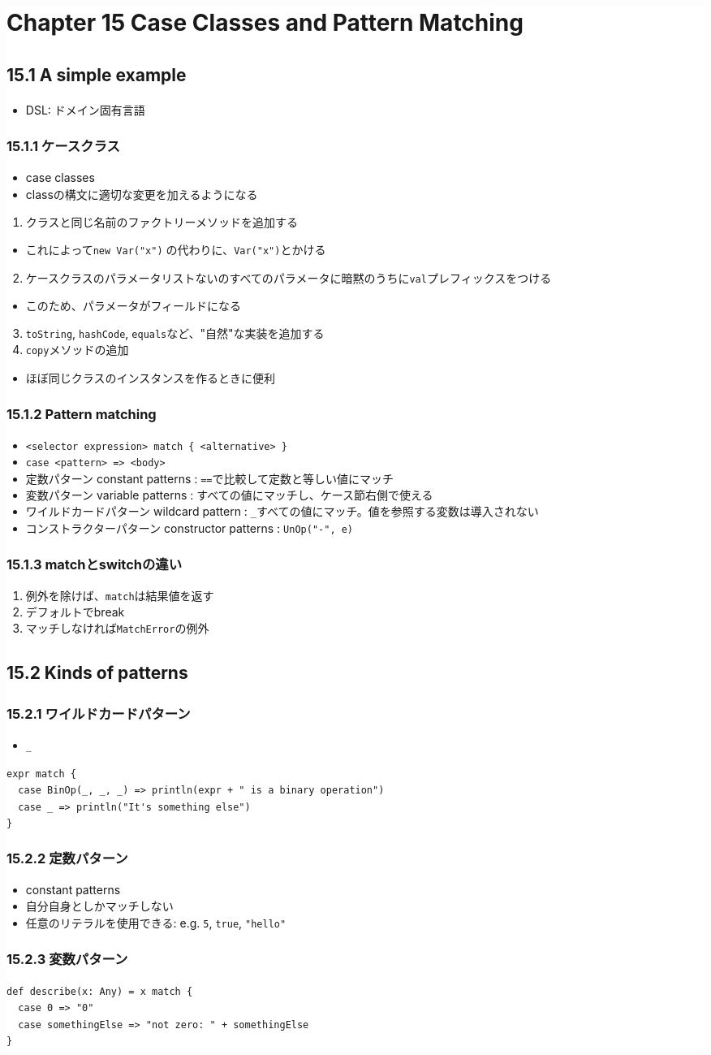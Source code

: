 Chapter 15 Case Classes and Pattern Matching
============================================


15.1 A simple example
---------------------
- DSL: ドメイン固有言語

### 15.1.1 ケースクラス
- case classes
- classの構文に適切な変更を加えるようになる

1. クラスと同じ名前のファクトリーメソッドを追加する
  - これによって`new Var("x")` の代わりに、`Var("x")`とかける
2. ケースクラスのパラメータリストないのすべてのパラメータに暗黙のうちに`val`プレフィックスをつける
  - このため、パラメータがフィールドになる
3. `toString`, `hashCode`, `equals`など、"自然"な実装を追加する
4. `copy`メソッドの追加
  - ほぼ同じクラスのインスタンスを作るときに便利

### 15.1.2 Pattern matching
- `<selector expression> match { <alternative> }`
- `case <pattern> => <body>`
- 定数パターン constant patterns : `==`で比較して定数と等しい値にマッチ
- 変数パターン variable patterns : すべての値にマッチし、ケース節右側で使える
- ワイルドカードパターン wildcard pattern : `_`すべての値にマッチ。値を参照する変数は導入されない
- コンストラクターパターン constructor patterns : `UnOp("-", e)`

### 15.1.3 matchとswitchの違い
1. 例外を除けば、`match`は結果値を返す
2. デフォルトでbreak
3. マッチしなければ`MatchError`の例外

15.2 Kinds of patterns
----------------------

### 15.2.1 ワイルドカードパターン
- `_`

```
expr match {
  case BinOp(_, _, _) => println(expr + " is a binary operation")
  case _ => println("It's something else")
}
```

### 15.2.2 定数パターン
- constant patterns
- 自分自身としかマッチしない
- 任意のリテラルを使用できる: e.g. `5`, `true`, `"hello"`

### 15.2.3 変数パターン
```
def describe(x: Any) = x match {
  case 0 => "0"
  case somethingElse => "not zero: " + somethingElse
}
```
